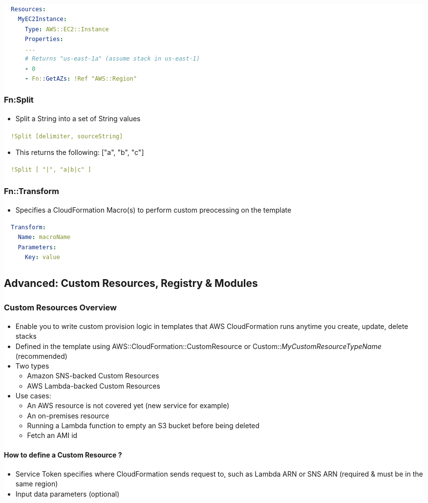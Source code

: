 ```yaml
```

```yaml
  Resources: 
    MyEC2Instance:
      Type: AWS::EC2::Instance
      Properties:
      ...
      # Returns "us-east-1a" (assume stack in us-east-1)
      - 0
      - Fn::GetAZs: !Ref "AWS::Region"
```

### Fn:Split
- Split a String into a set of String values
```yaml
  !Split [delimiter, sourceString]
```
- This returns the following: ["a", "b", "c"]

```yaml
  !Split [ "|", "a|b|c" ]
```

### Fn::Transform
- Specifies a CloudFormation Macro(s) to perform custom preocessing on the template
```yaml
  Transform:
    Name: macroName
    Parameters:
      Key: value
```
## Advanced: Custom Resources, Registry & Modules
### Custom Resources Overview
- Enable you to write custom provision logic in templates that AWS CloudFormation runs anytime you create, update, delete stacks
- Defined in the template using AWS::CloudFormation::CustomResource or Custom::_MyCustomResourceTypeName_ (recommended)
- Two types
  - Amazon SNS-backed Custom Resources
  - AWS Lambda-backed Custom Resources
- Use cases:
  - An AWS resource is not covered yet (new service for example)
  - An on-premises resource
  - Running a Lambda function to empty an S3 bucket before being deleted
  - Fetch an AMI id
#### How to define a Custom Resource ?
- Service Token specifies where CloudFormation sends request to, such as Lambda ARN or SNS ARN (required & must be in the same region)
- Input data parameters (optional)
